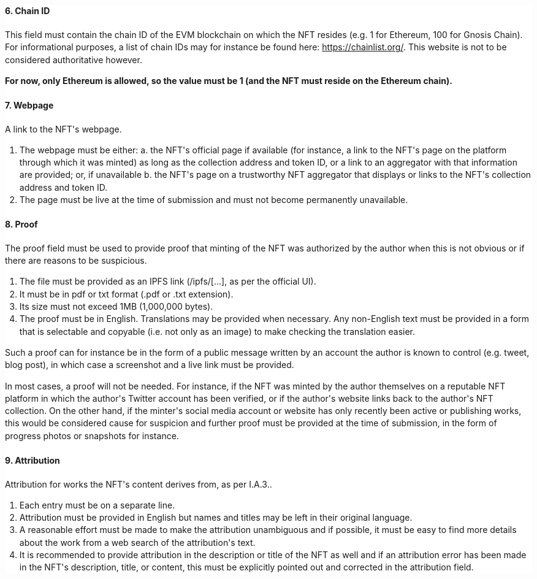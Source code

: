 #### 6. Chain ID

This field must contain the chain ID of the EVM blockchain on which the NFT resides (e.g. 1 for Ethereum, 100 for Gnosis Chain). For informational purposes, a list of chain IDs may for instance be found here: https://chainlist.org/. This website is not to be considered authoritative however.

**For now, only Ethereum is allowed, so the value must be 1 (and the NFT must reside on the Ethereum chain).**

#### 7. Webpage

A link to the NFT's webpage.

1. The webpage must be either:
   a. the NFT's official page if available (for instance, a link to the NFT's page on the platform through which it was minted) as long as the collection address and token ID, or a link to an aggregator with that information are provided; or, if unavailable
   b. the NFT's page on a trustworthy NFT aggregator that displays or links to the NFT's collection address and token ID.
2. The page must be live at the time of submission and must not become permanently unavailable.

#### 8. Proof

The proof field must be used to provide proof that minting of the NFT was authorized by the author when this is not obvious or if there are reasons to be suspicious.

1. The file must be provided as an IPFS link (/ipfs/[...], as per the official UI).
2. It must be in pdf or txt format (.pdf or .txt extension).
3. Its size must not exceed 1MB (1,000,000 bytes).
4. The proof must be in English. Translations may be provided when necessary. Any non-English text must be provided in a form that is selectable and copyable (i.e. not only as an image) to make checking the translation easier.

Such a proof can for instance be in the form of a public message written by an account the author is known to control (e.g. tweet, blog post), in which case a screenshot and a live link must be provided.

In most cases, a proof will not be needed. For instance, if the NFT was minted by the author themselves on a reputable NFT platform in which the author's Twitter account has been verified, or if the author's website links back to the author's NFT collection. On the other hand, if the minter's social media account or website has only recently been active or publishing works, this would be considered cause for suspicion and further proof must be provided at the time of submission, in the form of progress photos or snapshots for instance.

#### 9. Attribution

Attribution for works the NFT's content derives from, as per I.A.3..

1. Each entry must be on a separate line.
2. Attribution must be provided in English but names and titles may be left in their original language.
3. A reasonable effort must be made to make the attribution unambiguous and if possible, it must be easy to find more details about the work from a web search of the attribution's text.
4. It is recommended to provide attribution in the description or title of the NFT as well and if an attribution error has been made in the NFT's description, title, or content, this must be explicitly pointed out and corrected in the attribution field.
